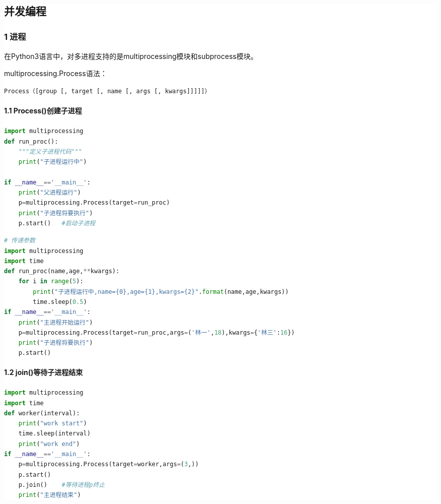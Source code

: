 ## 并发编程

### 1 进程

在Python3语言中，对多进程支持的是multiprocessing模块和subprocess模块。

multiprocessing.Process语法：

```python
Process（[group [, target [, name [, args [, kwargs]]]]]）
```



#### 1.1 Process()创建子进程

```python
import multiprocessing
def run_proc():
    """定义子进程代码"""
    print("子进程运行中")

if __name__=='__main__':
    print("父进程运行")
    p=multiprocessing.Process(target=run_proc)
    print("子进程将要执行")
    p.start()	#启动子进程
```



```python
# 传递参数
import multiprocessing
import time
def run_proc(name,age,**kwargs):
    for i in range(5):
        print("子进程运行中,name={0},age={1},kwargs={2}".format(name,age,kwargs))
        time.sleep(0.5)
if __name__=='__main__':
    print("主进程开始运行")
    p=multiprocessing.Process(target=run_proc,args=('林一',18),kwargs={'林三':16})
    print("子进程将要执行")
    p.start()
```



#### 1.2 join()等待子进程结束

```python
import multiprocessing
import time
def worker(interval):
    print("work start")
    time.sleep(interval)
    print("work end")
if __name__=='__main__':
    p=multiprocessing.Process(target=worker,args=(3,))
    p.start()
    p.join()    #等待进程p终止
    print("主进程结束")
```
